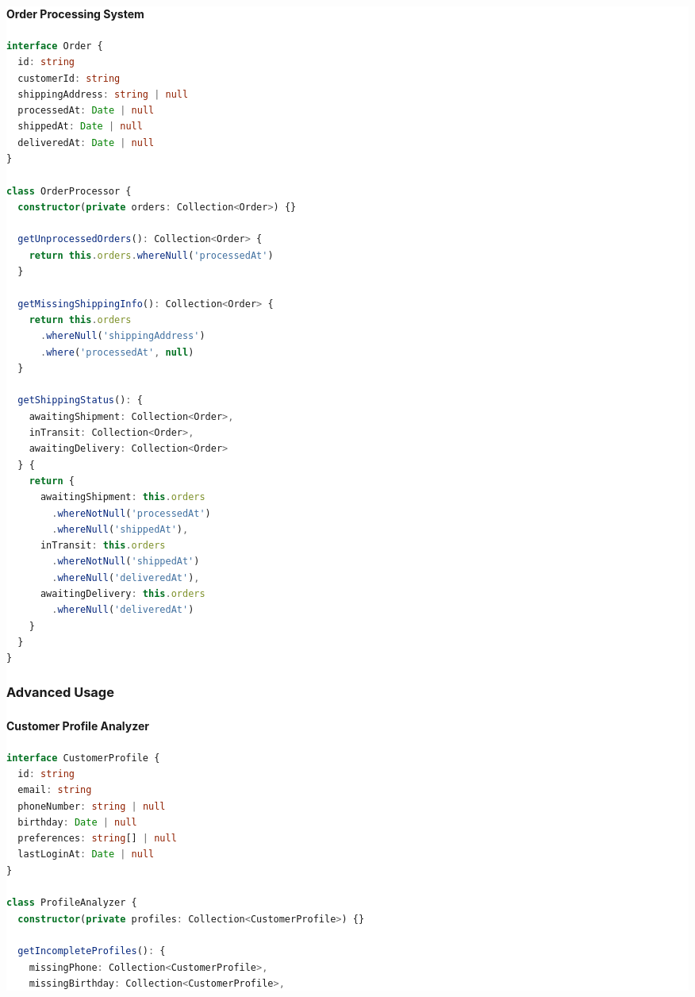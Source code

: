 #### Order Processing System

```typescript
interface Order {
  id: string
  customerId: string
  shippingAddress: string | null
  processedAt: Date | null
  shippedAt: Date | null
  deliveredAt: Date | null
}

class OrderProcessor {
  constructor(private orders: Collection<Order>) {}

  getUnprocessedOrders(): Collection<Order> {
    return this.orders.whereNull('processedAt')
  }

  getMissingShippingInfo(): Collection<Order> {
    return this.orders
      .whereNull('shippingAddress')
      .where('processedAt', null)
  }

  getShippingStatus(): {
    awaitingShipment: Collection<Order>,
    inTransit: Collection<Order>,
    awaitingDelivery: Collection<Order>
  } {
    return {
      awaitingShipment: this.orders
        .whereNotNull('processedAt')
        .whereNull('shippedAt'),
      inTransit: this.orders
        .whereNotNull('shippedAt')
        .whereNull('deliveredAt'),
      awaitingDelivery: this.orders
        .whereNull('deliveredAt')
    }
  }
}
```

### Advanced Usage

#### Customer Profile Analyzer

```typescript
interface CustomerProfile {
  id: string
  email: string
  phoneNumber: string | null
  birthday: Date | null
  preferences: string[] | null
  lastLoginAt: Date | null
}

class ProfileAnalyzer {
  constructor(private profiles: Collection<CustomerProfile>) {}

  getIncompleteProfiles(): {
    missingPhone: Collection<CustomerProfile>,
    missingBirthday: Collection<CustomerProfile>,
```